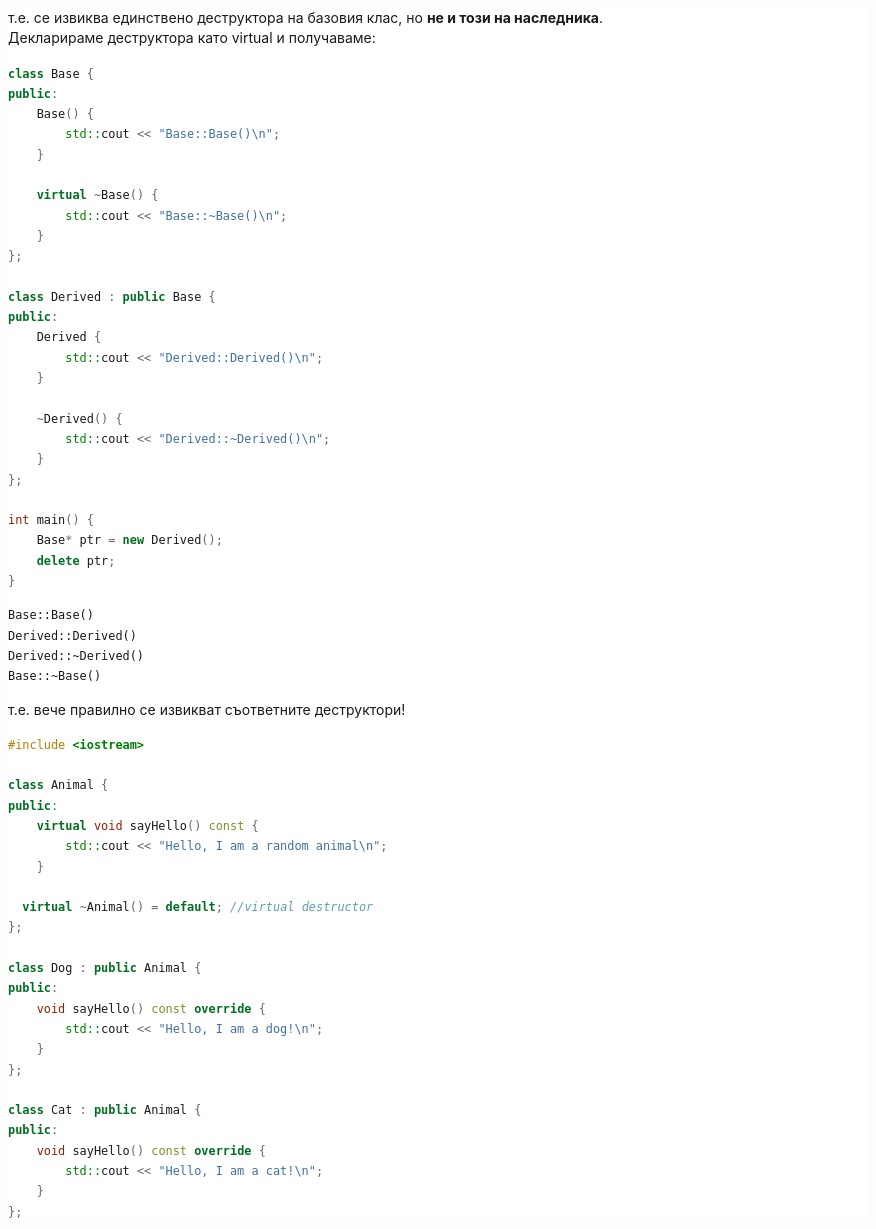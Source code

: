 т.е. се извиква единствено деструктора на базовия клас, но **не и този на наследника**. <br />
Декларираме деструктора като virtual и получаваме:

```c++
class Base {
public:
    Base() {
        std::cout << "Base::Base()\n";
    }

    virtual ~Base() {
        std::cout << "Base::~Base()\n";
    }
};

class Derived : public Base {
public:
    Derived {
        std::cout << "Derived::Derived()\n";
    }

    ~Derived() {
        std::cout << "Derived::~Derived()\n";
    }
};

int main() {
    Base* ptr = new Derived();
    delete ptr;
}
```

```
Base::Base()
Derived::Derived()
Derived::~Derived()
Base::~Base()
```

т.е. вече правилно се извикват съответните деструктори!

```c++
#include <iostream>

class Animal {
public:
    virtual void sayHello() const {
        std::cout << "Hello, I am a random animal\n";
    }

  virtual ~Animal() = default; //virtual destructor
};

class Dog : public Animal {
public:
    void sayHello() const override {
        std::cout << "Hello, I am a dog!\n";
    }
};

class Cat : public Animal {
public:
    void sayHello() const override {
        std::cout << "Hello, I am a cat!\n";
    }
};
```